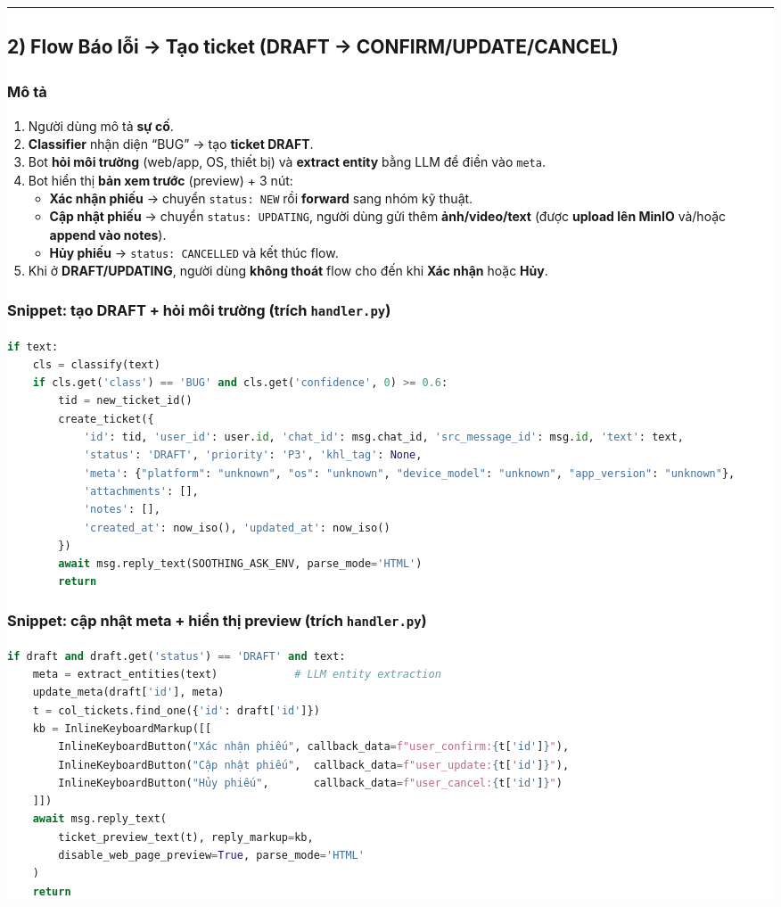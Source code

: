 
---

## 2) Flow Báo lỗi → Tạo ticket (DRAFT → CONFIRM/UPDATE/CANCEL)

### Mô tả
1. Người dùng mô tả **sự cố**.  
2. **Classifier** nhận diện “BUG” → tạo **ticket DRAFT**.  
3. Bot **hỏi môi trường** (web/app, OS, thiết bị) và **extract entity** bằng LLM để điền vào `meta`.  
4. Bot hiển thị **bản xem trước** (preview) + 3 nút:  
   - **Xác nhận phiếu** → chuyển `status: NEW` rồi **forward** sang nhóm kỹ thuật.  
   - **Cập nhật phiếu** → chuyển `status: UPDATING`, người dùng gửi thêm **ảnh/video/text** (được **upload lên MinIO** và/hoặc **append vào notes**).  
   - **Hủy phiếu** → `status: CANCELLED` và kết thúc flow.  
5. Khi ở **DRAFT/UPDATING**, người dùng **không thoát** flow cho đến khi **Xác nhận** hoặc **Hủy**.  

### Snippet: tạo DRAFT + hỏi môi trường (trích `handler.py`)
```python
if text:
    cls = classify(text)
    if cls.get('class') == 'BUG' and cls.get('confidence', 0) >= 0.6:
        tid = new_ticket_id()
        create_ticket({
            'id': tid, 'user_id': user.id, 'chat_id': msg.chat_id, 'src_message_id': msg.id, 'text': text,
            'status': 'DRAFT', 'priority': 'P3', 'khl_tag': None,
            'meta': {"platform": "unknown", "os": "unknown", "device_model": "unknown", "app_version": "unknown"},
            'attachments': [],
            'notes': [],
            'created_at': now_iso(), 'updated_at': now_iso()
        })
        await msg.reply_text(SOOTHING_ASK_ENV, parse_mode='HTML')
        return
```

### Snippet: cập nhật meta + hiển thị preview (trích `handler.py`)
```python
if draft and draft.get('status') == 'DRAFT' and text:
    meta = extract_entities(text)            # LLM entity extraction
    update_meta(draft['id'], meta)
    t = col_tickets.find_one({'id': draft['id']})
    kb = InlineKeyboardMarkup([[
        InlineKeyboardButton("Xác nhận phiếu", callback_data=f"user_confirm:{t['id']}"),
        InlineKeyboardButton("Cập nhật phiếu",  callback_data=f"user_update:{t['id']}"),
        InlineKeyboardButton("Hủy phiếu",       callback_data=f"user_cancel:{t['id']}")
    ]])
    await msg.reply_text(
        ticket_preview_text(t), reply_markup=kb,
        disable_web_page_preview=True, parse_mode='HTML'
    )
    return
```
